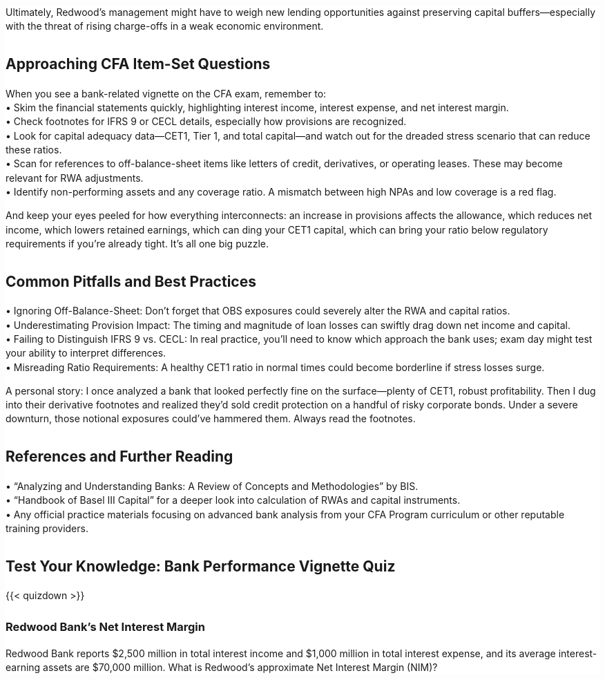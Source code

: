 Ultimately, Redwood’s management might have to weigh new lending opportunities against preserving capital buffers—especially with the threat of rising charge-offs in a weak economic environment.

## Approaching CFA Item-Set Questions

When you see a bank-related vignette on the CFA exam, remember to:  
• Skim the financial statements quickly, highlighting interest income, interest expense, and net interest margin.  
• Check footnotes for IFRS 9 or CECL details, especially how provisions are recognized.  
• Look for capital adequacy data—CET1, Tier 1, and total capital—and watch out for the dreaded stress scenario that can reduce these ratios.  
• Scan for references to off-balance-sheet items like letters of credit, derivatives, or operating leases. These may become relevant for RWA adjustments.  
• Identify non-performing assets and any coverage ratio. A mismatch between high NPAs and low coverage is a red flag.  

And keep your eyes peeled for how everything interconnects: an increase in provisions affects the allowance, which reduces net income, which lowers retained earnings, which can ding your CET1 capital, which can bring your ratio below regulatory requirements if you’re already tight. It’s all one big puzzle.

## Common Pitfalls and Best Practices

• Ignoring Off-Balance-Sheet: Don’t forget that OBS exposures could severely alter the RWA and capital ratios.  
• Underestimating Provision Impact: The timing and magnitude of loan losses can swiftly drag down net income and capital.  
• Failing to Distinguish IFRS 9 vs. CECL: In real practice, you’ll need to know which approach the bank uses; exam day might test your ability to interpret differences.  
• Misreading Ratio Requirements: A healthy CET1 ratio in normal times could become borderline if stress losses surge.  

A personal story: I once analyzed a bank that looked perfectly fine on the surface—plenty of CET1, robust profitability. Then I dug into their derivative footnotes and realized they’d sold credit protection on a handful of risky corporate bonds. Under a severe downturn, those notional exposures could’ve hammered them. Always read the footnotes.

## References and Further Reading

• “Analyzing and Understanding Banks: A Review of Concepts and Methodologies” by BIS.  
• “Handbook of Basel III Capital” for a deeper look into calculation of RWAs and capital instruments.  
• Any official practice materials focusing on advanced bank analysis from your CFA Program curriculum or other reputable training providers.

## Test Your Knowledge: Bank Performance Vignette Quiz

{{< quizdown >}}

### Redwood Bank’s Net Interest Margin
Redwood Bank reports $2,500 million in total interest income and $1,000 million in total interest expense, and its average interest-earning assets are $70,000 million. What is Redwood’s approximate Net Interest Margin (NIM)?
